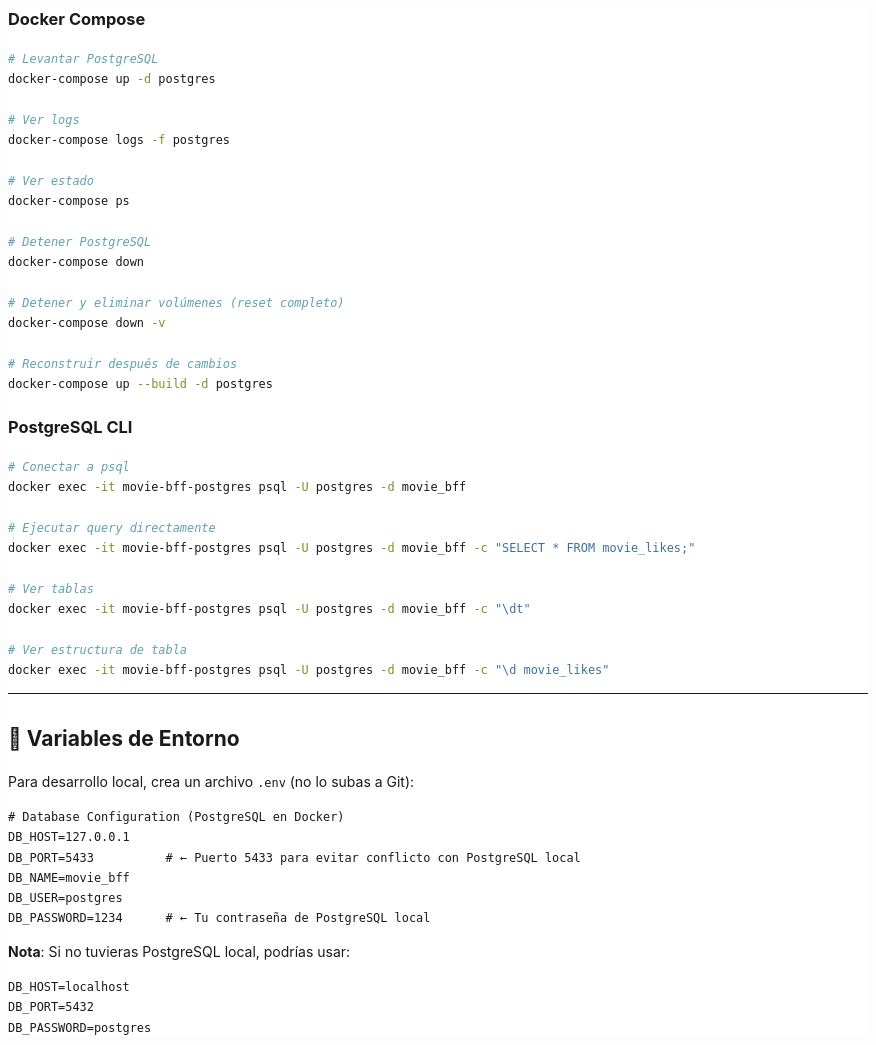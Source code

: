 ### Docker Compose
```bash
# Levantar PostgreSQL
docker-compose up -d postgres

# Ver logs
docker-compose logs -f postgres

# Ver estado
docker-compose ps

# Detener PostgreSQL
docker-compose down

# Detener y eliminar volúmenes (reset completo)
docker-compose down -v

# Reconstruir después de cambios
docker-compose up --build -d postgres
```

### PostgreSQL CLI
```bash
# Conectar a psql
docker exec -it movie-bff-postgres psql -U postgres -d movie_bff

# Ejecutar query directamente
docker exec -it movie-bff-postgres psql -U postgres -d movie_bff -c "SELECT * FROM movie_likes;"

# Ver tablas
docker exec -it movie-bff-postgres psql -U postgres -d movie_bff -c "\dt"

# Ver estructura de tabla
docker exec -it movie-bff-postgres psql -U postgres -d movie_bff -c "\d movie_likes"
```

---

## 🔐 Variables de Entorno

Para desarrollo local, crea un archivo `.env` (no lo subas a Git):

```env
# Database Configuration (PostgreSQL en Docker)
DB_HOST=127.0.0.1
DB_PORT=5433          # ← Puerto 5433 para evitar conflicto con PostgreSQL local
DB_NAME=movie_bff
DB_USER=postgres
DB_PASSWORD=1234      # ← Tu contraseña de PostgreSQL local
```

**Nota**: Si no tuvieras PostgreSQL local, podrías usar:
```env
DB_HOST=localhost
DB_PORT=5432
DB_PASSWORD=postgres
```
